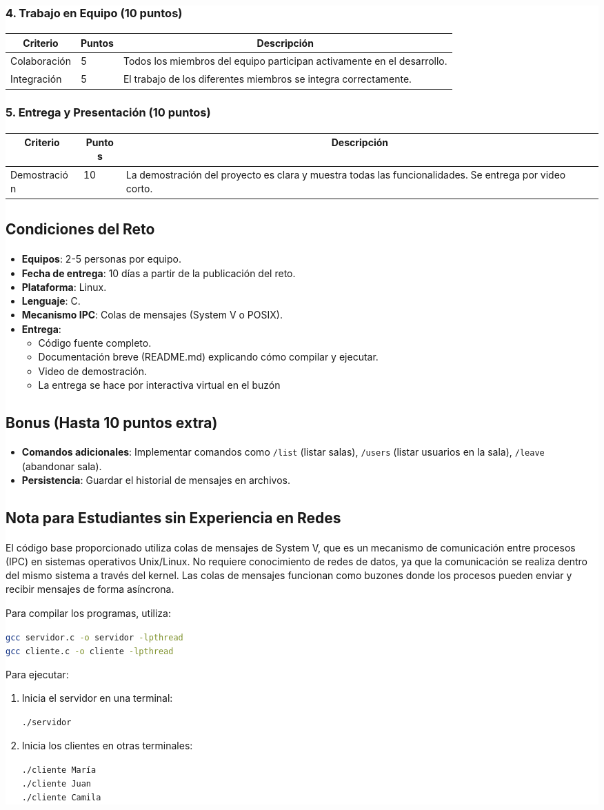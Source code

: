 ### 4. Trabajo en Equipo (10 puntos)

| Criterio | Puntos | Descripción |
|----------|--------|-------------|
| Colaboración | 5 | Todos los miembros del equipo participan activamente en el desarrollo. |
| Integración | 5 | El trabajo de los diferentes miembros se integra correctamente. |

### 5. Entrega y Presentación (10 puntos)

| Criterio | Puntos | Descripción |
|----------|--------|-------------|
| Demostración | 10 | La demostración del proyecto es clara y muestra todas las funcionalidades. Se entrega por video corto. |

## Condiciones del Reto

- **Equipos**: 2-5 personas por equipo.
- **Fecha de entrega**: 10 días a partir de la publicación del reto.
- **Plataforma**: Linux.
- **Lenguaje**: C.
- **Mecanismo IPC**: Colas de mensajes (System V o POSIX).
- **Entrega**: 
  - Código fuente completo.
  - Documentación breve (README.md) explicando cómo compilar y ejecutar.
  - Video de demostración.
  - La entrega se hace por interactiva virtual en el buzón

## Bonus (Hasta 10 puntos extra)
- **Comandos adicionales**: Implementar comandos como `/list` (listar salas), `/users` (listar usuarios en la sala), `/leave` (abandonar sala).
- **Persistencia**: Guardar el historial de mensajes en archivos.

## Nota para Estudiantes sin Experiencia en Redes

El código base proporcionado utiliza colas de mensajes de System V, que es un mecanismo de comunicación entre procesos (IPC) en sistemas operativos Unix/Linux. No requiere conocimiento de redes de datos, ya que la comunicación se realiza dentro del mismo sistema a través del kernel. Las colas de mensajes funcionan como buzones donde los procesos pueden enviar y recibir mensajes de forma asíncrona.

Para compilar los programas, utiliza:

```bash
gcc servidor.c -o servidor -lpthread
gcc cliente.c -o cliente -lpthread
```

Para ejecutar:

1. Inicia el servidor en una terminal:
   ```bash
   ./servidor
   ```

2. Inicia los clientes en otras terminales:
   ```bash
   ./cliente María
   ./cliente Juan
   ./cliente Camila
   ```

